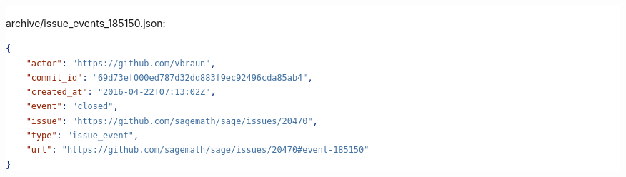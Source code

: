 
---

archive/issue_events_185150.json:
```json
{
    "actor": "https://github.com/vbraun",
    "commit_id": "69d73ef000ed787d32dd883f9ec92496cda85ab4",
    "created_at": "2016-04-22T07:13:02Z",
    "event": "closed",
    "issue": "https://github.com/sagemath/sage/issues/20470",
    "type": "issue_event",
    "url": "https://github.com/sagemath/sage/issues/20470#event-185150"
}
```
